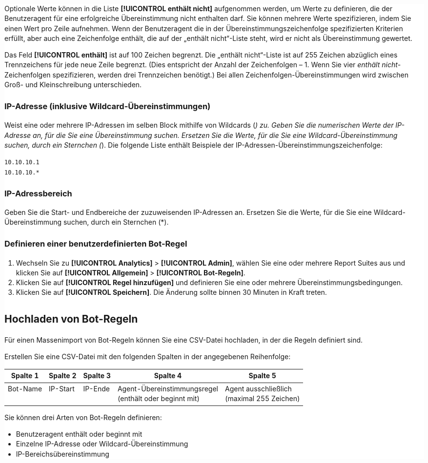 Optionale Werte können in die Liste **[!UICONTROL enthält nicht]** aufgenommen werden, um Werte zu definieren, die der Benutzeragent für eine erfolgreiche Übereinstimmung nicht enthalten darf. Sie können mehrere Werte spezifizieren, indem Sie einen Wert pro Zeile aufnehmen. Wenn der Benutzeragent die in der Übereinstimmungszeichenfolge spezifizierten Kriterien erfüllt, aber auch eine Zeichenfolge enthält, die auf der „enthält nicht“-Liste steht, wird er nicht als Übereinstimmung gewertet.

Das Feld **[!UICONTROL enthält]** ist auf 100 Zeichen begrenzt. Die „enthält nicht“-Liste ist auf 255 Zeichen abzüglich eines Trennzeichens für jede neue Zeile begrenzt. (Dies entspricht der Anzahl der Zeichenfolgen – 1. Wenn Sie vier *enthält nicht*-Zeichenfolgen spezifizieren, werden drei Trennzeichen benötigt.) Bei allen Zeichenfolgen-Übereinstimmungen wird zwischen Groß- und Kleinschreibung unterschieden.

### IP-Adresse (inklusive Wildcard-Übereinstimmungen)

Weist eine oder mehrere IP-Adressen im selben Block mithilfe von Wildcards (*) zu. Geben Sie die numerischen Werte der IP-Adresse an, für die Sie eine Übereinstimmung suchen. Ersetzen Sie die Werte, für die Sie eine Wildcard-Übereinstimmung suchen, durch ein Sternchen (*). Die folgende Liste enthält Beispiele der IP-Adressen-Übereinstimmungszeichenfolge:

```
10.10.10.1
10.10.10.*
```

### IP-Adressbereich

Geben Sie die Start- und Endbereiche der zuzuweisenden IP-Adressen an. Ersetzen Sie die Werte, für die Sie eine Wildcard-Übereinstimmung suchen, durch ein Sternchen (*).

### Definieren einer benutzerdefinierten Bot-Regel

1. Wechseln Sie zu **[!UICONTROL Analytics]** > **[!UICONTROL Admin]**, wählen Sie eine oder mehrere Report Suites aus und klicken Sie auf **[!UICONTROL Allgemein]** > **[!UICONTROL Bot-Regeln]**.
1. Klicken Sie auf **[!UICONTROL Regel hinzufügen]** und definieren Sie eine oder mehrere Übereinstimmungsbedingungen.
1. Klicken Sie auf **[!UICONTROL Speichern]**. Die Änderung sollte binnen 30 Minuten in Kraft treten.

## Hochladen von Bot-Regeln

Für einen Massenimport von Bot-Regeln können Sie eine CSV-Datei hochladen, in der die Regeln definiert sind.

Erstellen Sie eine CSV-Datei mit den folgenden Spalten in der angegebenen Reihenfolge:

| Spalte 1 | Spalte 2 | Spalte 3 | Spalte 4 | Spalte 5 |
|--- |--- |---|---|---|
| Bot-Name | IP-Start | IP-Ende | Agent-Übereinstimmungsregel<br>(enthält oder beginnt mit)</br> | Agent ausschließlich<br>(maximal 255 Zeichen)</br> |

Sie können drei Arten von Bot-Regeln definieren:

* Benutzeragent enthält oder beginnt mit
* Einzelne IP-Adresse oder Wildcard-Übereinstimmung
* IP-Bereichsübereinstimmung
